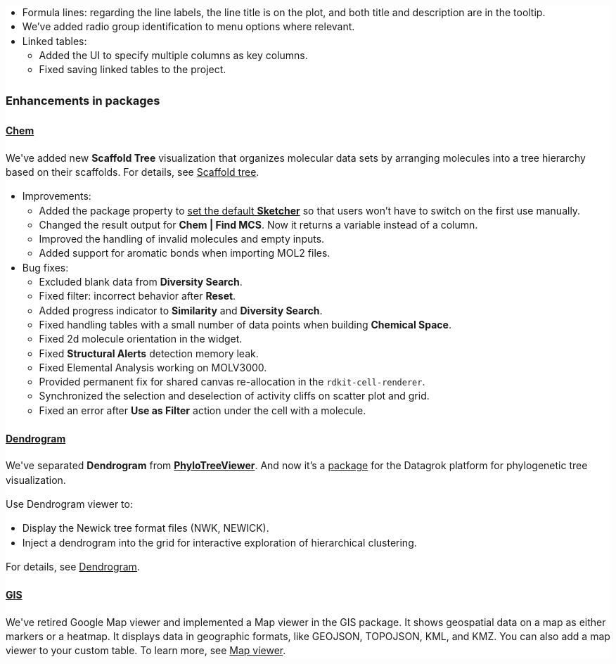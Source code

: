 * Formula lines: regarding the line labels, the line title is on the plot, and both title and description are in the tooltip.
* We’ve added radio group identification to menu options where relevant.
* Linked tables:
  * Added the UI to specify multiple columns as key columns.
  * Fixed saving linked tables to the project.

### Enhancements in packages

#### [Chem](https://github.com/datagrok-ai/public/tree/7c62a0c018ec631d3b23760d538a17aaf4d4ca36/packages/Chem#readme)

We've added new **Scaffold Tree** visualization that organizes molecular data sets by arranging molecules into a tree hierarchy based on their scaffolds. For details, see [Scaffold tree](../../../domains/chem/scaffold-tree.md).
* Improvements:
  * Added the package property to [set the default **Sketcher**](https://github.com/datagrok-ai/public/tree/master/packages/Chem#sketcher) so that users won’t have to switch on the first use manually.
  * Сhanged the result output for **Chem | Find MCS**. Now it returns a variable instead of a column.
  * Improved the handling of invalid molecules and empty inputs.
  * Added support for aromatic bonds when importing MOL2 files.
* Bug fixes:
  * Excluded blank data from **Diversity Search**.
  * Fixed filter: incorrect behavior after **Reset**.
  * Added progress indicator to **Similarity** and **Diversity Search**.
  * Fixed handling tables with a small number of data points when building **Chemical Space**.
  * Fixed 2d molecule orientation in the widget.
  * Fixed **Structural Alerts** detection memory leak.
  * Fixed Elemental Analysis working on MOLV3000.
  * Provided permanent fix for shared canvas re-allocation in the `rdkit-cell-renderer`.
  * Synchronized the selection and deselection of activity cliffs on scatter plot and grid.
  * Fixed an error after **Use as Filter** action under the cell with a molecule.

#### [Dendrogram](https://github.com/datagrok-ai/public/tree/master/packages/Dendrogram#readme)

We've separated **Dendrogram** from [**PhyloTreeViewer**](https://github.com/datagrok-ai/public/tree/master/packages/PhyloTreeViewer). And now it’s a [package](https://github.com/datagrok-ai/public/tree/master/packages/Dendrogram) for the Datagrok platform for phylogenetic tree visualization. 

Use Dendrogram viewer to:
* Display the Newick tree format files (NWK, NEWICK). 
* Inject a dendrogram into the grid for interactive exploration of hierarchical clustering. 

For details, see [Dendrogram](https://community.datagrok.ai/t/dendrogram/721).

#### [GIS](https://github.com/datagrok-ai/public/tree/master/packages/GIS)

We've retired Google Map viewer and implemented a Map viewer in
the GIS package. It shows geospatial data on a map as either markers or a heatmap. It displays data in geographic formats, like GEOJSON, TOPOJSON, KML, and KMZ. You can also add a map viewer to your custom table. To learn more, see [Map viewer](https://community.datagrok.ai/t/visualization-related-updates/521/27).
